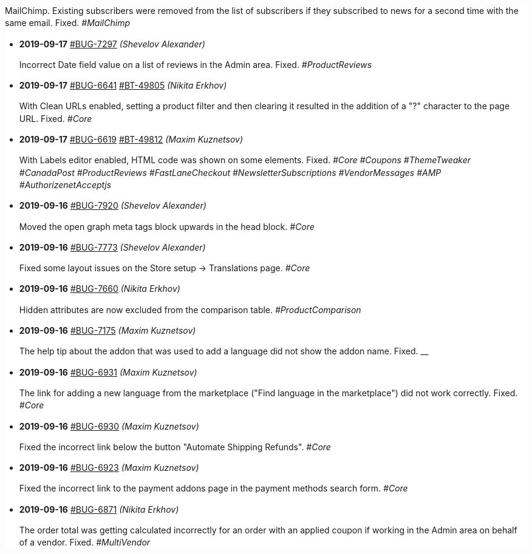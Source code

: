   MailChimp. Existing subscribers were removed from the list of subscribers if they subscribed to news for a second time with the same email. Fixed. _#MailChimp_

* **2019-09-17** [#BUG-7297](https://xcn.myjetbrains.com/youtrack/issue/BUG-7297) _(Shevelov Alexander)_

  Incorrect Date field value on a list of reviews in the Admin area. Fixed. _#ProductReviews_

* **2019-09-17** [#BUG-6641](https://xcn.myjetbrains.com/youtrack/issue/BUG-6641) [#BT-49805](https://bt.x-cart.com/view.php?id=49805) _(Nikita Erkhov)_

  With Clean URLs enabled, setting a product filter and then clearing it resulted in the addition of a "?" character to the page URL. Fixed. _#Core_

* **2019-09-17** [#BUG-6619](https://xcn.myjetbrains.com/youtrack/issue/BUG-6619) [#BT-49812](https://bt.x-cart.com/view.php?id=49812) _(Maxim Kuznetsov)_

  With Labels editor enabled, HTML code was shown on some elements. Fixed. _#Core #Coupons #ThemeTweaker #CanadaPost #ProductReviews #FastLaneCheckout #NewsletterSubscriptions #VendorMessages #AMP #AuthorizenetAcceptjs_

* **2019-09-16** [#BUG-7920](https://xcn.myjetbrains.com/youtrack/issue/BUG-7920) _(Shevelov Alexander)_

  Moved the open graph meta tags block upwards in the head block. _#Core_

* **2019-09-16** [#BUG-7773](https://xcn.myjetbrains.com/youtrack/issue/BUG-7773) _(Shevelov Alexander)_

  Fixed some layout issues on the Store setup -> Translations page. _#Core_

* **2019-09-16** [#BUG-7660](https://xcn.myjetbrains.com/youtrack/issue/BUG-7660) _(Nikita Erkhov)_

  Hidden attributes are now excluded from the comparison table. _#ProductComparison_

* **2019-09-16** [#BUG-7175](https://xcn.myjetbrains.com/youtrack/issue/BUG-7175) _(Maxim Kuznetsov)_

  The help tip about the addon that was used to add a language did not show the addon name. Fixed. __

* **2019-09-16** [#BUG-6931](https://xcn.myjetbrains.com/youtrack/issue/BUG-6931) _(Maxim Kuznetsov)_

  The link  for adding a new language from the marketplace ("Find language in the marketplace") did not work correctly. Fixed. _#Core_

* **2019-09-16** [#BUG-6930](https://xcn.myjetbrains.com/youtrack/issue/BUG-6930) _(Maxim Kuznetsov)_

  Fixed the incorrect link below the button "Automate Shipping Refunds". _#Core_

* **2019-09-16** [#BUG-6923](https://xcn.myjetbrains.com/youtrack/issue/BUG-6923) _(Maxim Kuznetsov)_

  Fixed the incorrect link to the payment addons page in the payment methods search form. _#Core_

* **2019-09-16** [#BUG-6871](https://xcn.myjetbrains.com/youtrack/issue/BUG-6871) _(Nikita Erkhov)_

  The order total was getting calculated incorrectly for an order with an applied coupon if working in the Admin area on behalf of a vendor. Fixed. _#MultiVendor_
